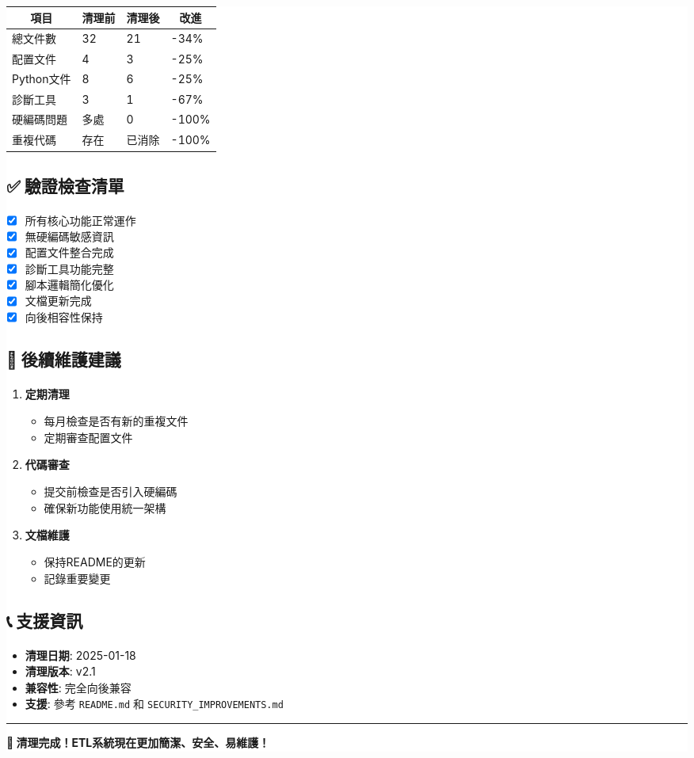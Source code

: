 | 項目 | 清理前 | 清理後 | 改進 |
|------|--------|--------|------|
| 總文件數 | 32 | 21 | -34% |
| 配置文件 | 4 | 3 | -25% |
| Python文件 | 8 | 6 | -25% |
| 診斷工具 | 3 | 1 | -67% |
| 硬編碼問題 | 多處 | 0 | -100% |
| 重複代碼 | 存在 | 已消除 | -100% |

## ✅ 驗證檢查清單

- [x] 所有核心功能正常運作
- [x] 無硬編碼敏感資訊
- [x] 配置文件整合完成
- [x] 診斷工具功能完整
- [x] 腳本邏輯簡化優化
- [x] 文檔更新完成
- [x] 向後相容性保持

## 🔄 後續維護建議

1. **定期清理**
   - 每月檢查是否有新的重複文件
   - 定期審查配置文件
   
2. **代碼審查**
   - 提交前檢查是否引入硬編碼
   - 確保新功能使用統一架構

3. **文檔維護**
   - 保持README的更新
   - 記錄重要變更

## 📞 支援資訊

- **清理日期**: 2025-01-18
- **清理版本**: v2.1 
- **兼容性**: 完全向後兼容
- **支援**: 參考 `README.md` 和 `SECURITY_IMPROVEMENTS.md`

---

**🎉 清理完成！ETL系統現在更加簡潔、安全、易維護！**